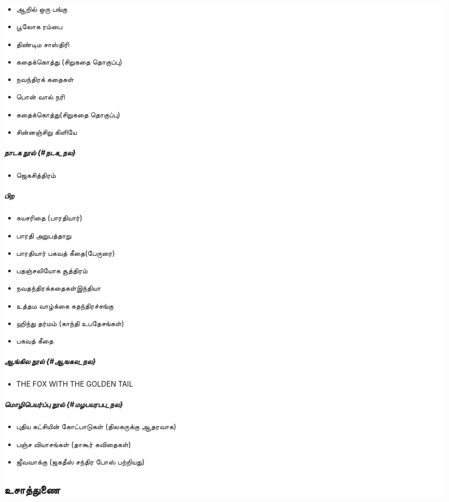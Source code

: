 -   ஆறில் ஒரு பங்கு

-   பூலோக ரம்பை

-   திண்டிம சாஸ்திரி

-   கதைக்கொத்து (சிறுகதை தொகுப்பு)

-   நவந்திரக் கதைகள்

-   பொன் வால் நரி

-   கதைக்கொத்து(சிறுகதை தொகுப்பு)

-   சின்னஞ்சிறு கிளியே



##### நாடக நூல் {#நடக_நல}



-   ஜெகசித்திரம்



##### பிற



-   சுயசரிதை (பாரதியார்)

-   பாரதி அறுபத்தாறு

-   பாரதியார் பகவத் கீதை(பேருரை)

-   பதஞ்சலியோக சூத்திரம்

-   நவதந்திரக்கதைகள்இந்தியா

-   உத்தம வாழ்க்கை சுதந்திரச்சங்கு

-   ஹிந்து தர்மம் (காந்தி உபதேசங்கள்)

-   பகவத் கீதை



##### ஆங்கில நூல் {#ஆஙகல_நல}



-   THE FOX WITH THE GOLDEN TAIL



##### மொழிபெயர்ப்பு நூல் {#மழபயரபப_நல}



-   புதிய கட்சியின் கோட்பாடுகள் (திலகருக்கு ஆதரவாக)

-   பஞ்ச வியாசங்கள் (தாகூர் கவிதைகள்)

-   ஜீவவாக்கு (ஜகதீஸ் சந்திர போஸ் பற்றியது)



## உசாத்துணை
